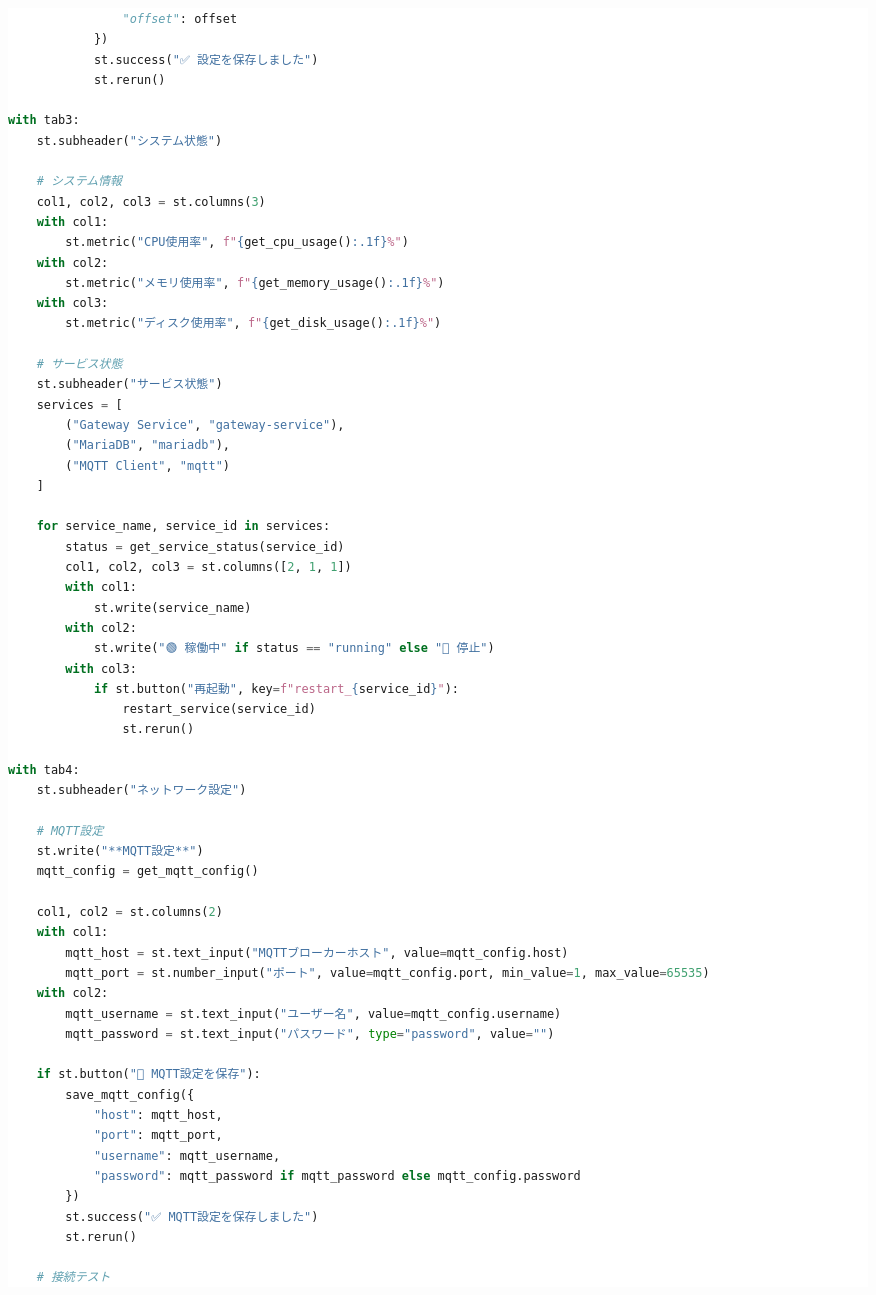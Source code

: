 ```python
                "offset": offset
            })
            st.success("✅ 設定を保存しました")
            st.rerun()

with tab3:
    st.subheader("システム状態")
    
    # システム情報
    col1, col2, col3 = st.columns(3)
    with col1:
        st.metric("CPU使用率", f"{get_cpu_usage():.1f}%")
    with col2:
        st.metric("メモリ使用率", f"{get_memory_usage():.1f}%")
    with col3:
        st.metric("ディスク使用率", f"{get_disk_usage():.1f}%")
    
    # サービス状態
    st.subheader("サービス状態")
    services = [
        ("Gateway Service", "gateway-service"),
        ("MariaDB", "mariadb"),
        ("MQTT Client", "mqtt")
    ]
    
    for service_name, service_id in services:
        status = get_service_status(service_id)
        col1, col2, col3 = st.columns([2, 1, 1])
        with col1:
            st.write(service_name)
        with col2:
            st.write("🟢 稼働中" if status == "running" else "🔴 停止")
        with col3:
            if st.button("再起動", key=f"restart_{service_id}"):
                restart_service(service_id)
                st.rerun()

with tab4:
    st.subheader("ネットワーク設定")
    
    # MQTT設定
    st.write("**MQTT設定**")
    mqtt_config = get_mqtt_config()
    
    col1, col2 = st.columns(2)
    with col1:
        mqtt_host = st.text_input("MQTTブローカーホスト", value=mqtt_config.host)
        mqtt_port = st.number_input("ポート", value=mqtt_config.port, min_value=1, max_value=65535)
    with col2:
        mqtt_username = st.text_input("ユーザー名", value=mqtt_config.username)
        mqtt_password = st.text_input("パスワード", type="password", value="")
    
    if st.button("💾 MQTT設定を保存"):
        save_mqtt_config({
            "host": mqtt_host,
            "port": mqtt_port,
            "username": mqtt_username,
            "password": mqtt_password if mqtt_password else mqtt_config.password
        })
        st.success("✅ MQTT設定を保存しました")
        st.rerun()
    
    # 接続テスト
```